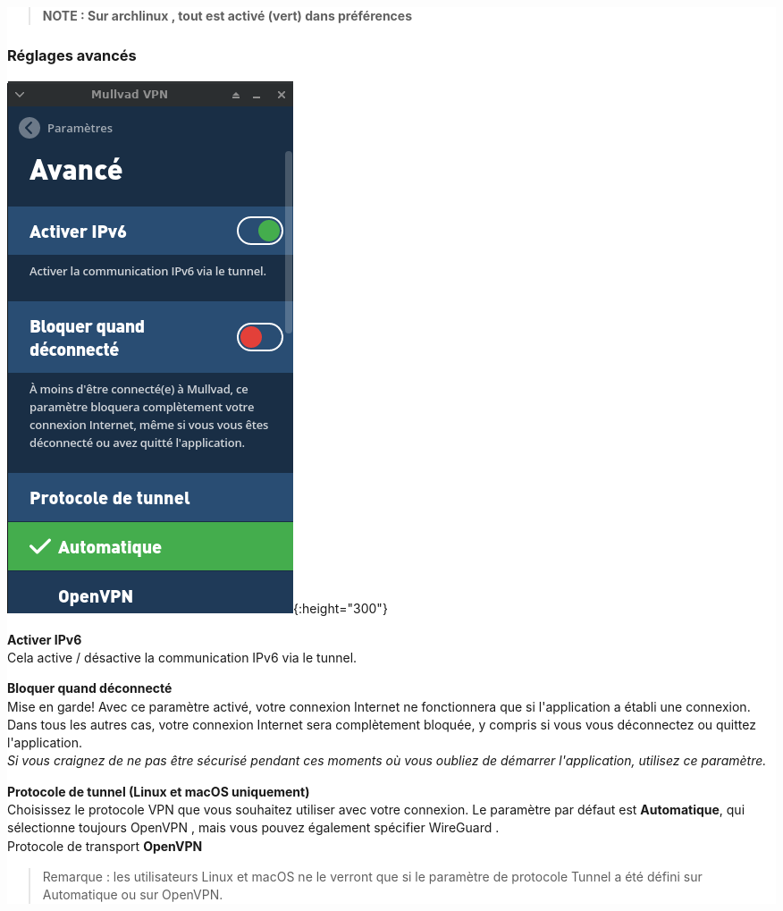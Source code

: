 >**NOTE : Sur archlinux , tout est activé (vert) dans préférences**

### Réglages avancés

![](mvd14.png){:height="300"}    

**Activer IPv6**  
Cela active / désactive la communication IPv6 via le tunnel.

**Bloquer quand déconnecté**  
Mise en garde! Avec ce paramètre activé, votre connexion Internet ne fonctionnera que si l'application a établi une connexion. Dans tous les autres cas, votre connexion Internet sera complètement bloquée, y compris si vous vous déconnectez ou quittez l'application.  
*Si vous craignez de ne pas être sécurisé pendant ces moments où vous oubliez de démarrer l'application, utilisez ce paramètre.*

**Protocole de tunnel (Linux et macOS uniquement)**  
Choisissez le protocole VPN que vous souhaitez utiliser avec votre connexion. Le paramètre par défaut est **Automatique**, qui sélectionne toujours OpenVPN , mais vous pouvez également spécifier WireGuard .   
Protocole de transport **OpenVPN**  
>Remarque : les utilisateurs Linux et macOS ne le verront que si le paramètre de protocole Tunnel a été défini sur Automatique ou sur OpenVPN.
